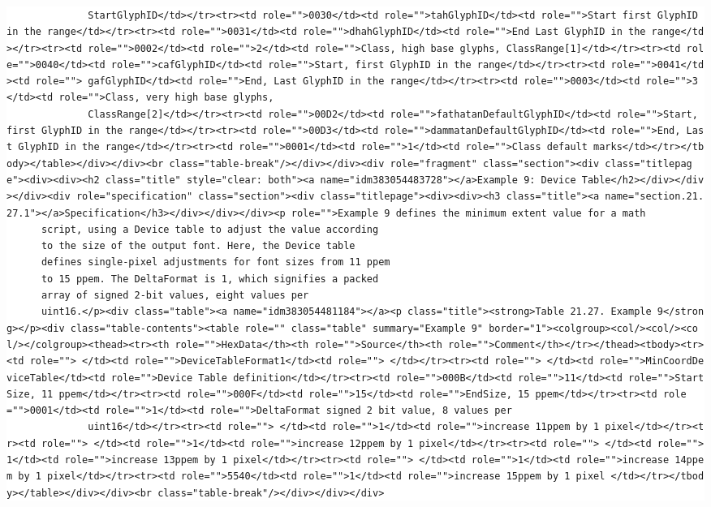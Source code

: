                   StartGlyphID</td></tr><tr><td role="">0030</td><td role="">tahGlyphID</td><td role="">Start first GlyphID in the range</td></tr><tr><td role="">0031</td><td role="">dhahGlyphID</td><td role="">End Last GlyphID in the range</td></tr><tr><td role="">0002</td><td role="">2</td><td role="">Class, high base glyphs, ClassRange[1]</td></tr><tr><td role="">0040</td><td role="">cafGlyphID</td><td role="">Start, first GlyphID in the range</td></tr><tr><td role="">0041</td><td role=""> gafGlyphID</td><td role="">End, Last GlyphID in the range</td></tr><tr><td role="">0003</td><td role="">3</td><td role="">Class, very high base glyphs,
                  ClassRange[2]</td></tr><tr><td role="">00D2</td><td role="">fathatanDefaultGlyphID</td><td role="">Start, first GlyphID in the range</td></tr><tr><td role="">00D3</td><td role="">dammatanDefaultGlyphID</td><td role="">End, Last GlyphID in the range</td></tr><tr><td role="">0001</td><td role="">1</td><td role="">Class default marks</td></tr></tbody></table></div></div><br class="table-break"/></div></div><div role="fragment" class="section"><div class="titlepage"><div><div><h2 class="title" style="clear: both"><a name="idm383054483728"></a>Example 9: Device Table</h2></div></div></div><div role="specification" class="section"><div class="titlepage"><div><div><h3 class="title"><a name="section.21.27.1"></a>Specification</h3></div></div></div><p role="">Example 9 defines the minimum extent value for a math
          script, using a Device table to adjust the value according
          to the size of the output font. Here, the Device table
          defines single-pixel adjustments for font sizes from 11 ppem
          to 15 ppem. The DeltaFormat is 1, which signifies a packed
          array of signed 2-bit values, eight values per
          uint16.</p><div class="table"><a name="idm383054481184"></a><p class="title"><strong>Table 21.27. Example 9</strong></p><div class="table-contents"><table role="" class="table" summary="Example 9" border="1"><colgroup><col/><col/><col/></colgroup><thead><tr><th role="">HexData</th><th role="">Source</th><th role="">Comment</th></tr></thead><tbody><tr><td role=""> </td><td role="">DeviceTableFormat1</td><td role=""> </td></tr><tr><td role=""> </td><td role="">MinCoordDeviceTable</td><td role="">Device Table definition</td></tr><tr><td role="">000B</td><td role="">11</td><td role="">StartSize, 11 ppem</td></tr><tr><td role="">000F</td><td role="">15</td><td role="">EndSize, 15 ppem</td></tr><tr><td role="">0001</td><td role="">1</td><td role="">DeltaFormat signed 2 bit value, 8 values per
                  uint16</td></tr><tr><td role=""> </td><td role="">1</td><td role="">increase 11ppem by 1 pixel</td></tr><tr><td role=""> </td><td role="">1</td><td role="">increase 12ppem by 1 pixel</td></tr><tr><td role=""> </td><td role="">1</td><td role="">increase 13ppem by 1 pixel</td></tr><tr><td role=""> </td><td role="">1</td><td role="">increase 14ppem by 1 pixel</td></tr><tr><td role="">5540</td><td role="">1</td><td role="">increase 15ppem by 1 pixel </td></tr></tbody></table></div></div><br class="table-break"/></div></div></div>